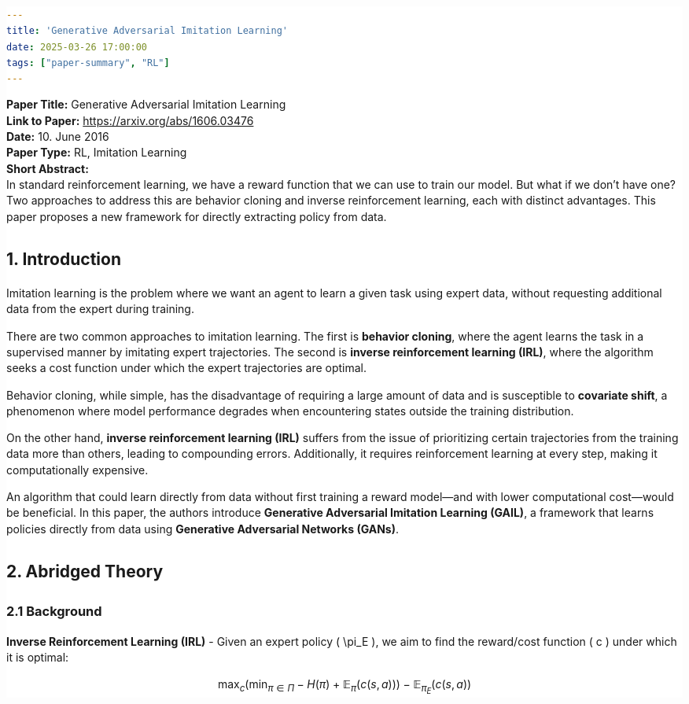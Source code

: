 ```yaml
---
title: 'Generative Adversarial Imitation Learning'
date: 2025-03-26 17:00:00
tags: ["paper-summary", "RL"]
---
```


**Paper Title:** Generative Adversarial Imitation Learning  
**Link to Paper:** https://arxiv.org/abs/1606.03476  
**Date:** 10. June 2016  
**Paper Type:** RL, Imitation Learning   
**Short Abstract:**  
In standard reinforcement learning, we have a reward function that we can use to train our model. But what if we don’t have one? Two approaches to address this are behavior cloning and inverse reinforcement learning, each with distinct advantages. This paper proposes a new framework for directly extracting policy from data.


## 1. Introduction  

Imitation learning is the problem where we want an agent to learn a given task using expert data, without requesting additional data from the expert during training.  

There are two common approaches to imitation learning. The first is **behavior cloning**, where the agent learns the task in a supervised manner by imitating expert trajectories. The second is **inverse reinforcement learning (IRL)**, where the algorithm seeks a cost function under which the expert trajectories are optimal.  

Behavior cloning, while simple, has the disadvantage of requiring a large amount of data and is susceptible to **covariate shift**, a phenomenon where model performance degrades when encountering states outside the training distribution.  

On the other hand, **inverse reinforcement learning (IRL)** suffers from the issue of prioritizing certain trajectories from the training data more than others, leading to compounding errors. Additionally, it requires reinforcement learning at every step, making it computationally expensive.  

An algorithm that could learn directly from data without first training a reward model—and with lower computational cost—would be beneficial. In this paper, the authors introduce **Generative Adversarial Imitation Learning (GAIL)**, a framework that learns policies directly from data using **Generative Adversarial Networks (GANs)**.  


## 2. Abridged Theory  

### 2.1 Background  

**Inverse Reinforcement Learning (IRL)** - Given an expert policy \( \pi_E \), we aim to find the reward/cost function \( c \) under which it is optimal:  

$$
\max_c \left( \min_{\pi \in \Pi} - H(\pi) + \mathbb{E}_{\pi}(c(s, a)) \right) - \mathbb{E}_{\pi_E}(c(s, a))
$$  
